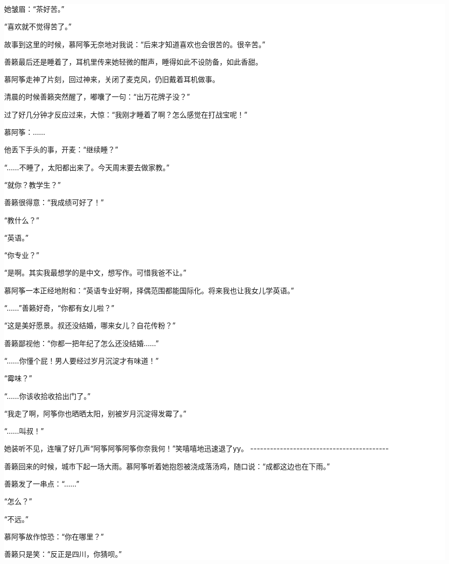 她皱眉：“茶好苦。”

“喜欢就不觉得苦了。”

故事到这里的时候，慕阿筝无奈地对我说：“后来才知道喜欢也会很苦的。很辛苦。”

善籁最后还是睡着了，耳机里传来她轻微的酣声，睡得如此不设防备，如此香甜。

慕阿筝走神了片刻，回过神来，关闭了麦克风，仍旧戴着耳机做事。

清晨的时候善籁突然醒了，嘟囔了一句：“出万花牌子没？”

过了好几分钟才反应过来，大惊：“我刚才睡着了啊？怎么感觉在打战宝呢！”

慕阿筝：……

他丢下手头的事，开麦：“继续睡？”

“……不睡了，太阳都出来了。今天周末要去做家教。”

“就你？教学生？”

善籁很得意：“我成绩可好了！”

“教什么？”

“英语。”

“你专业？”

“是啊。其实我最想学的是中文，想写作。可惜我爸不让。”

慕阿筝一本正经地附和：“英语专业好啊，择偶范围都能国际化。将来我也让我女儿学英语。”

“……”善籁好奇，“你都有女儿啦？”

“这是美好愿景。叔还没结婚，哪来女儿？自花传粉？”

善籁鄙视他：“你都一把年纪了怎么还没结婚……”

“……你懂个屁！男人要经过岁月沉淀才有味道！”

“霉味？”

“……你该收拾收拾出门了。”

“我走了啊，阿筝你也晒晒太阳，别被岁月沉淀得发霉了。”

“……叫叔！”

她装听不见，连嚷了好几声“阿筝阿筝阿筝你奈我何！”笑嘻嘻地迅速退了yy。
\------------------------------------------

善籁回来的时候，城市下起一场大雨。慕阿筝听着她抱怨被浇成落汤鸡，随口说：“成都这边也在下雨。”

善籁发了一串点：“……”

“怎么？”

“不远。”

慕阿筝故作惊恐：“你在哪里？”

善籁只是笑：“反正是四川，你猜呗。”
